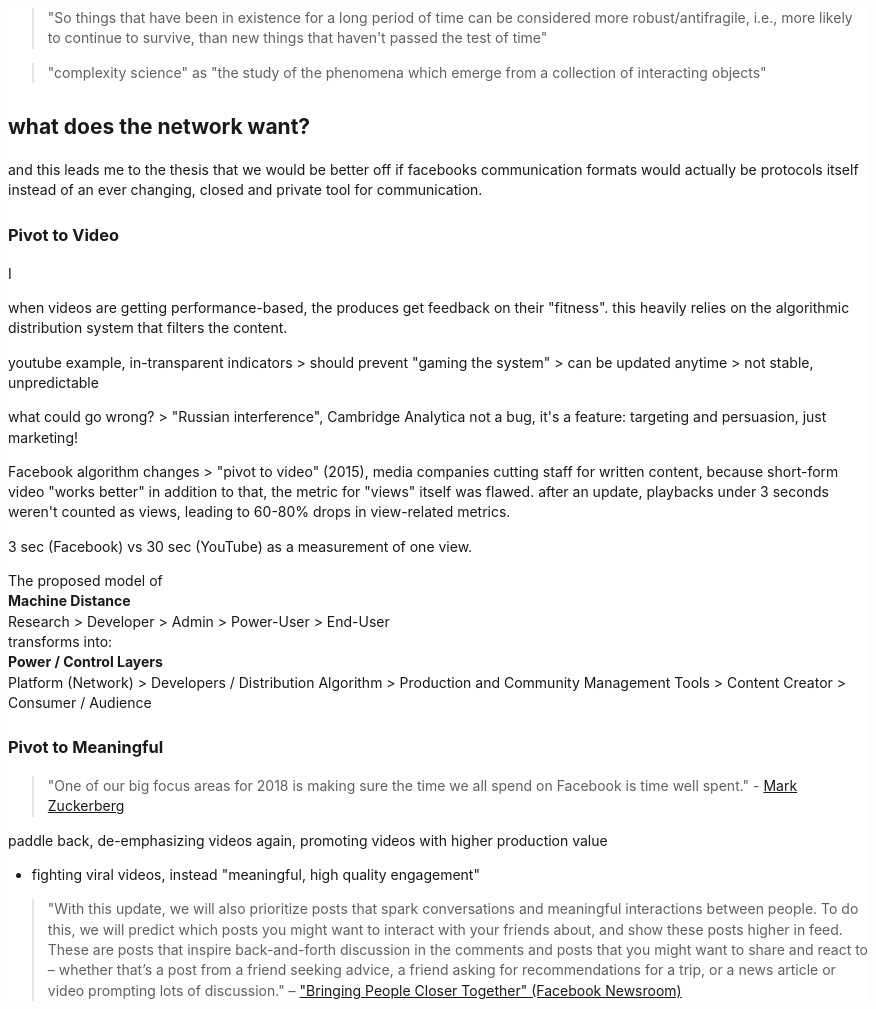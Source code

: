 > "So things that have been in existence for a long period of time can be considered more robust/antifragile, i.e., more likely to continue to survive, than new things that haven't passed the test of time"

> "complexity science" as "the study of the phenomena which emerge from a collection of interacting objects"



## what does the network want?



and this leads me to the thesis that we would be better off if facebooks communication formats would actually be protocols itself instead of an ever changing, closed and private tool for communication.


### Pivot to Video
I

when videos are getting performance-based, the produces get feedback on their "fitness". this heavily relies on the algorithmic distribution system that filters the content.

youtube example, in-transparent indicators > should prevent "gaming the system" > can be updated anytime > not stable, unpredictable

what could go wrong? > "Russian interference", Cambridge Analytica
not a bug, it's a feature: targeting and persuasion, just marketing!

Facebook algorithm changes > "pivot to video" (2015), media companies cutting staff for written content, because short-form video "works better"
in addition to that, the metric for "views" itself was flawed. after an update, playbacks under 3 seconds weren't counted as views, leading to 60-80% drops in view-related metrics.

3 sec (Facebook) vs 30 sec (YouTube) as a measurement of one view.

The proposed model of  
**Machine Distance**  
Research > Developer > Admin > Power-User > End-User  
transforms into:  
**Power / Control Layers**  
Platform (Network) > Developers / Distribution Algorithm > Production and Community Management Tools > Content Creator > Consumer / Audience


### Pivot to Meaningful

> "One of our big focus areas for 2018 is making sure the time we all spend on Facebook is time well spent." - [Mark Zuckerberg](https://web.archive.org/web/20191005033943/https://www.facebook.com/zuck/posts/10104413015393571)


paddle back, de-emphasizing videos again, promoting videos with higher production value
- fighting viral videos, instead "meaningful, high quality engagement"

> "With this update, we will also prioritize posts that spark conversations and meaningful interactions between people. To do this, we will predict which posts you might want to interact with your friends about, and show these posts higher in feed. These are posts that inspire back-and-forth discussion in the comments and posts that you might want to share and react to – whether that’s a post from a friend seeking advice, a friend asking for recommendations for a trip, or a news article or video prompting lots of discussion."
– ["Bringing People Closer Together" (Facebook Newsroom)](https://web.archive.org/web/20191030231904/https://newsroom.fb.com/news/2018/01/news-feed-fyi-bringing-people-closer-together/)
